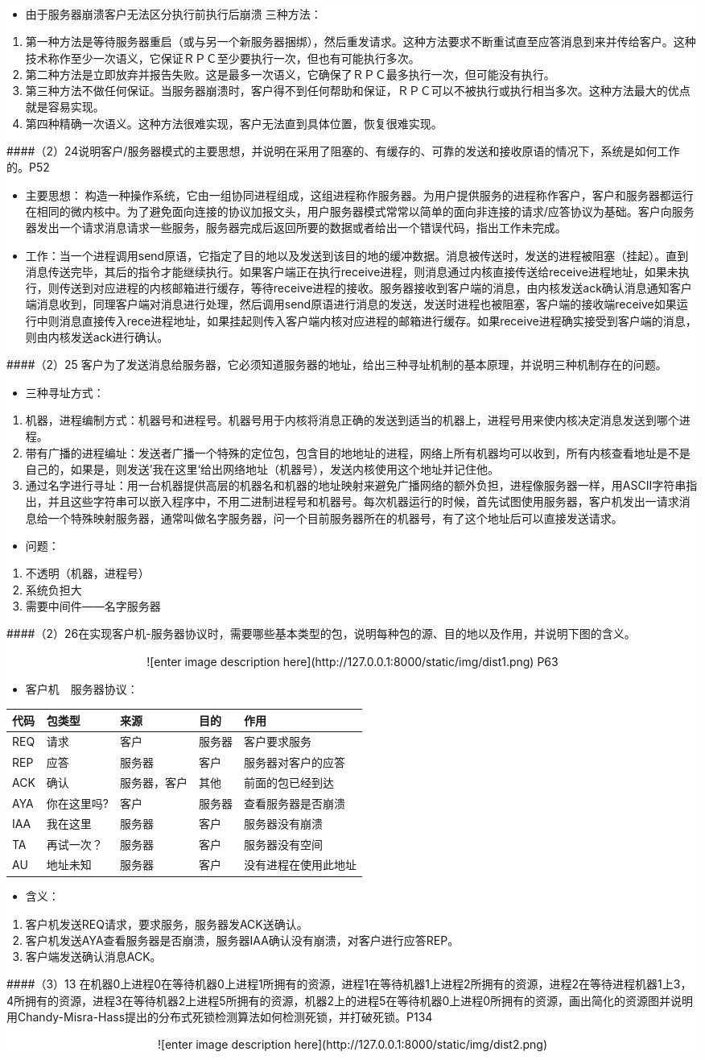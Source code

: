 * 由于服务器崩溃客户无法区分执行前执行后崩溃
三种方法：
1. 第一种方法是等待服务器重启（或与另一个新服务器捆绑），然后重发请求。这种方法要求不断重试直至应答消息到来并传给客户。这种技术称作至少一次语义，它保证ＲＰＣ至少要执行一次，但也有可能执行多次。
2. 第二种方法是立即放弃并报告失败。这是最多一次语义，它确保了ＲＰＣ最多执行一次，但可能没有执行。
3. 第三种方法不做任何保证。当服务器崩溃时，客户得不到任何帮助和保证，ＲＰＣ可以不被执行或执行相当多次。这种方法最大的优点就是容易实现。
4. 第四种精确一次语义。这种方法很难实现，客户无法直到具体位置，恢复很难实现。

####（2）24说明客户/服务器模式的主要思想，并说明在采用了阻塞的、有缓存的、可靠的发送和接收原语的情况下，系统是如何工作的。P52

* 主要思想： 构造一种操作系统，它由一组协同进程组成，这组进程称作服务器。为用户提供服务的进程称作客户，客户和服务器都运行在相同的微内核中。为了避免面向连接的协议加报文头，用户服务器模式常常以简单的面向非连接的请求/应答协议为基础。客户向服务器发出一个请求消息请求一些服务，服务器完成后返回所要的数据或者给出一个错误代码，指出工作未完成。

* 工作：当一个进程调用send原语，它指定了目的地以及发送到该目的地的缓冲数据。消息被传送时，发送的进程被阻塞（挂起）。直到消息传送完毕，其后的指令才能继续执行。如果客户端正在执行receive进程，则消息通过内核直接传送给receive进程地址，如果未执行，则传送到对应进程的内核邮箱进行缓存，等待receive进程的接收。服务器接收到客户端的消息，由内核发送ack确认消息通知客户端消息收到，同理客户端对消息进行处理，然后调用send原语进行消息的发送，发送时进程也被阻塞，客户端的接收端receive如果运行中则消息直接传入rece进程地址，如果挂起则传入客户端内核对应进程的邮箱进行缓存。如果receive进程确实接受到客户端的消息，则由内核发送ack进行确认。

####（2）25 客户为了发送消息给服务器，它必须知道服务器的地址，给出三种寻址机制的基本原理，并说明三种机制存在的问题。

* 三种寻址方式：
1. 机器，进程编制方式：机器号和进程号。机器号用于内核将消息正确的发送到适当的机器上，进程号用来使内核决定消息发送到哪个进程。
2. 带有广播的进程编址：发送者广播一个特殊的定位包，包含目的地地址的进程，网络上所有机器均可以收到，所有内核查看地址是不是自己的，如果是，则发送’我在这里‘给出网络地址（机器号），发送内核使用这个地址并记住他。
3. 通过名字进行寻址：用一台机器提供高层的机器名和机器的地址映射来避免广播网络的额外负担，进程像服务器一样，用ASCII字符串指出，并且这些字符串可以嵌入程序中，不用二进制进程号和机器号。每次机器运行的时候，首先试图使用服务器，客户机发出一请求消息给一个特殊映射服务器，通常叫做名字服务器，问一个目前服务器所在的机器号，有了这个地址后可以直接发送请求。

* 问题：
1. 不透明（机器，进程号）
2. 系统负担大 
3. 需要中间件——名字服务器

####（2）26在实现客户机-服务器协议时，需要哪些基本类型的包，说明每种包的源、目的地以及作用，并说明下图的含义。
<center>
![enter image description here](http://127.0.0.1:8000/static/img/dist1.png) P63
</center>

* 客户机　服务器协议：


代码 | 包类型 | 来源 | 目的 | 作用
:--- | :--- | :--- | :--- | :---
REQ | 请求 | 客户 | 服务器 | 客户要求服务
REP | 应答 | 服务器 | 客户 | 服务器对客户的应答
ACK | 确认 | 服务器，客户 | 其他 | 前面的包已经到达
AYA | 你在这里吗? | 客户 | 服务器 | 查看服务器是否崩溃
IAA | 我在这里 | 服务器 | 客户 | 服务器没有崩溃
TA | 再试一次？ | 服务器 | 客户 | 服务器没有空间
AU | 地址未知 | 服务器 | 客户 | 没有进程在使用此地址
* 含义：
1. 客户机发送REQ请求，要求服务，服务器发ACK送确认。
2. 客户机发送AYA查看服务器是否崩溃，服务器IAA确认没有崩溃，对客户进行应答REP。
3. 客户端发送确认消息ACK。

####（3）13 在机器0上进程0在等待机器0上进程1所拥有的资源，进程1在等待机器1上进程2所拥有的资源，进程2在等待进程机器1上3，4所拥有的资源，进程3在等待机器2上进程5所拥有的资源，机器2上的进程5在等待机器0上进程0所拥有的资源，画出简化的资源图并说明用Chandy-Misra-Hass提出的分布式死锁检测算法如何检测死锁，并打破死锁。P134
<center>
![enter image description here](http://127.0.0.1:8000/static/img/dist2.png)
</center>
